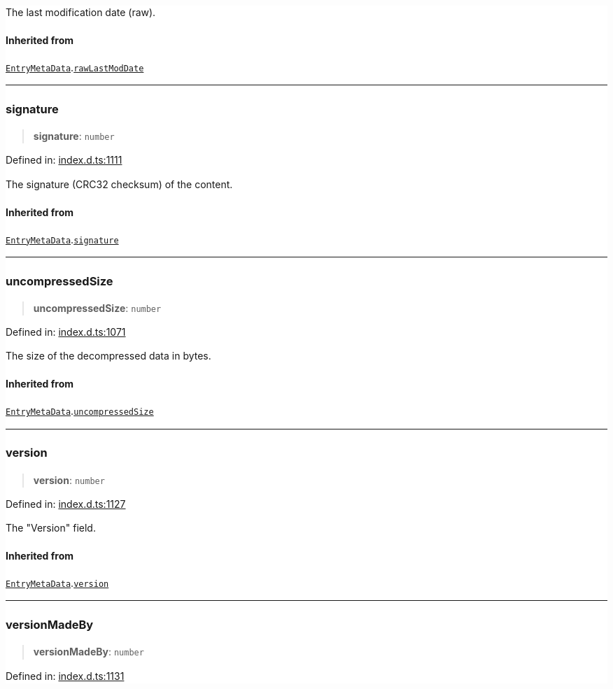 The last modification date (raw).

#### Inherited from

[`EntryMetaData`](EntryMetaData.md).[`rawLastModDate`](EntryMetaData.md#rawlastmoddate)

***

### signature

> **signature**: `number`

Defined in: [index.d.ts:1111](https://github.com/gildas-lormeau/zip.js/blob/a8683b5808f1a1fcac8b2988f79c4fbbc6b3e88f/index.d.ts#L1111)

The signature (CRC32 checksum) of the content.

#### Inherited from

[`EntryMetaData`](EntryMetaData.md).[`signature`](EntryMetaData.md#signature)

***

### uncompressedSize

> **uncompressedSize**: `number`

Defined in: [index.d.ts:1071](https://github.com/gildas-lormeau/zip.js/blob/a8683b5808f1a1fcac8b2988f79c4fbbc6b3e88f/index.d.ts#L1071)

The size of the decompressed data in bytes.

#### Inherited from

[`EntryMetaData`](EntryMetaData.md).[`uncompressedSize`](EntryMetaData.md#uncompressedsize)

***

### version

> **version**: `number`

Defined in: [index.d.ts:1127](https://github.com/gildas-lormeau/zip.js/blob/a8683b5808f1a1fcac8b2988f79c4fbbc6b3e88f/index.d.ts#L1127)

The "Version" field.

#### Inherited from

[`EntryMetaData`](EntryMetaData.md).[`version`](EntryMetaData.md#version)

***

### versionMadeBy

> **versionMadeBy**: `number`

Defined in: [index.d.ts:1131](https://github.com/gildas-lormeau/zip.js/blob/a8683b5808f1a1fcac8b2988f79c4fbbc6b3e88f/index.d.ts#L1131)

